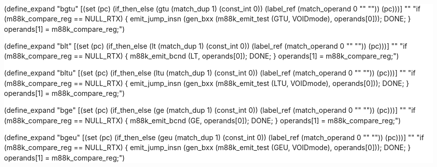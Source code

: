 (define_expand "bgtu"
  [(set (pc)
	(if_then_else (gtu (match_dup 1) (const_int 0))
		      (label_ref (match_operand 0 "" ""))
		      (pc)))]
  ""
  "if (m88k_compare_reg == NULL_RTX)
     {
       emit_jump_insn (gen_bxx (m88k_emit_test (GTU, VOIDmode), operands[0]));
       DONE;
     }
   operands[1] = m88k_compare_reg;")

(define_expand "blt"
  [(set (pc)
	(if_then_else (lt (match_dup 1) (const_int 0))
		      (label_ref (match_operand 0 "" ""))
		      (pc)))]
  ""
  "if (m88k_compare_reg == NULL_RTX)
     {
       m88k_emit_bcnd (LT, operands[0]);
       DONE;
     }
   operands[1] = m88k_compare_reg;")

(define_expand "bltu"
  [(set (pc)
	(if_then_else (ltu (match_dup 1) (const_int 0))
		      (label_ref (match_operand 0 "" ""))
		      (pc)))]
  ""
  "if (m88k_compare_reg == NULL_RTX)
     {
       emit_jump_insn (gen_bxx (m88k_emit_test (LTU, VOIDmode), operands[0]));
       DONE;
     }
   operands[1] = m88k_compare_reg;")

(define_expand "bge"
  [(set (pc)
	(if_then_else (ge (match_dup 1) (const_int 0))
		      (label_ref (match_operand 0 "" ""))
		      (pc)))]
  ""
  "if (m88k_compare_reg == NULL_RTX)
     {
       m88k_emit_bcnd (GE, operands[0]);
       DONE;
     }
   operands[1] = m88k_compare_reg;")

(define_expand "bgeu"
  [(set (pc)
	(if_then_else (geu (match_dup 1) (const_int 0))
		      (label_ref (match_operand 0 "" ""))
		      (pc)))]
  ""
  "if (m88k_compare_reg == NULL_RTX)
     {
       emit_jump_insn (gen_bxx (m88k_emit_test (GEU, VOIDmode), operands[0]));
       DONE;
     }
   operands[1] = m88k_compare_reg;")
